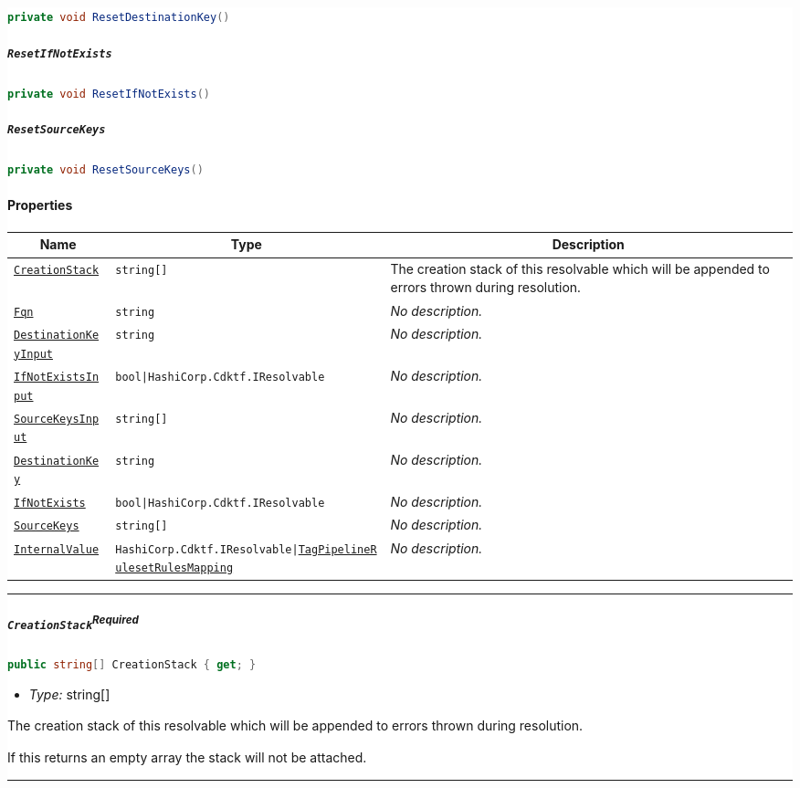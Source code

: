 ```csharp
private void ResetDestinationKey()
```

##### `ResetIfNotExists` <a name="ResetIfNotExists" id="@cdktf/provider-datadog.tagPipelineRuleset.TagPipelineRulesetRulesMappingOutputReference.resetIfNotExists"></a>

```csharp
private void ResetIfNotExists()
```

##### `ResetSourceKeys` <a name="ResetSourceKeys" id="@cdktf/provider-datadog.tagPipelineRuleset.TagPipelineRulesetRulesMappingOutputReference.resetSourceKeys"></a>

```csharp
private void ResetSourceKeys()
```


#### Properties <a name="Properties" id="Properties"></a>

| **Name** | **Type** | **Description** |
| --- | --- | --- |
| <code><a href="#@cdktf/provider-datadog.tagPipelineRuleset.TagPipelineRulesetRulesMappingOutputReference.property.creationStack">CreationStack</a></code> | <code>string[]</code> | The creation stack of this resolvable which will be appended to errors thrown during resolution. |
| <code><a href="#@cdktf/provider-datadog.tagPipelineRuleset.TagPipelineRulesetRulesMappingOutputReference.property.fqn">Fqn</a></code> | <code>string</code> | *No description.* |
| <code><a href="#@cdktf/provider-datadog.tagPipelineRuleset.TagPipelineRulesetRulesMappingOutputReference.property.destinationKeyInput">DestinationKeyInput</a></code> | <code>string</code> | *No description.* |
| <code><a href="#@cdktf/provider-datadog.tagPipelineRuleset.TagPipelineRulesetRulesMappingOutputReference.property.ifNotExistsInput">IfNotExistsInput</a></code> | <code>bool\|HashiCorp.Cdktf.IResolvable</code> | *No description.* |
| <code><a href="#@cdktf/provider-datadog.tagPipelineRuleset.TagPipelineRulesetRulesMappingOutputReference.property.sourceKeysInput">SourceKeysInput</a></code> | <code>string[]</code> | *No description.* |
| <code><a href="#@cdktf/provider-datadog.tagPipelineRuleset.TagPipelineRulesetRulesMappingOutputReference.property.destinationKey">DestinationKey</a></code> | <code>string</code> | *No description.* |
| <code><a href="#@cdktf/provider-datadog.tagPipelineRuleset.TagPipelineRulesetRulesMappingOutputReference.property.ifNotExists">IfNotExists</a></code> | <code>bool\|HashiCorp.Cdktf.IResolvable</code> | *No description.* |
| <code><a href="#@cdktf/provider-datadog.tagPipelineRuleset.TagPipelineRulesetRulesMappingOutputReference.property.sourceKeys">SourceKeys</a></code> | <code>string[]</code> | *No description.* |
| <code><a href="#@cdktf/provider-datadog.tagPipelineRuleset.TagPipelineRulesetRulesMappingOutputReference.property.internalValue">InternalValue</a></code> | <code>HashiCorp.Cdktf.IResolvable\|<a href="#@cdktf/provider-datadog.tagPipelineRuleset.TagPipelineRulesetRulesMapping">TagPipelineRulesetRulesMapping</a></code> | *No description.* |

---

##### `CreationStack`<sup>Required</sup> <a name="CreationStack" id="@cdktf/provider-datadog.tagPipelineRuleset.TagPipelineRulesetRulesMappingOutputReference.property.creationStack"></a>

```csharp
public string[] CreationStack { get; }
```

- *Type:* string[]

The creation stack of this resolvable which will be appended to errors thrown during resolution.

If this returns an empty array the stack will not be attached.

---